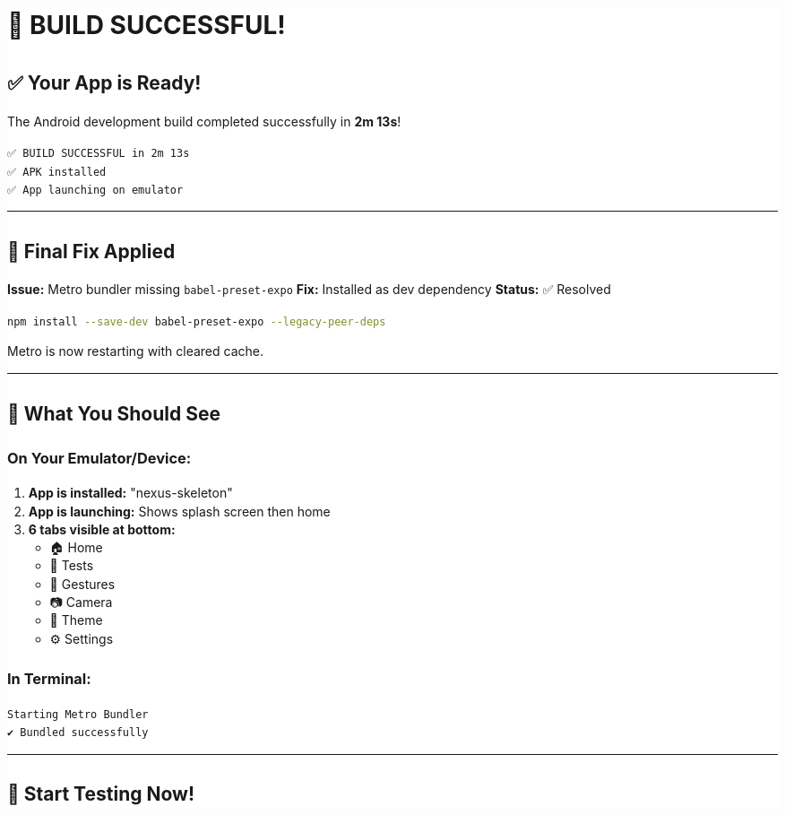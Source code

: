 # 🎉 BUILD SUCCESSFUL!

## ✅ Your App is Ready!

The Android development build completed successfully in **2m 13s**!

```
✅ BUILD SUCCESSFUL in 2m 13s
✅ APK installed
✅ App launching on emulator
```

---

## 🔧 Final Fix Applied

**Issue:** Metro bundler missing `babel-preset-expo`
**Fix:** Installed as dev dependency
**Status:** ✅ Resolved

```bash
npm install --save-dev babel-preset-expo --legacy-peer-deps
```

Metro is now restarting with cleared cache.

---

## 📱 What You Should See

### On Your Emulator/Device:

1. **App is installed:** "nexus-skeleton"
2. **App is launching:** Shows splash screen then home
3. **6 tabs visible at bottom:**
   - 🏠 Home
   - 🧪 Tests
   - 👋 Gestures
   - 📷 Camera
   - 🎨 Theme
   - ⚙️ Settings

### In Terminal:

```
Starting Metro Bundler
✔ Bundled successfully
```

---

## 🧪 Start Testing Now!
